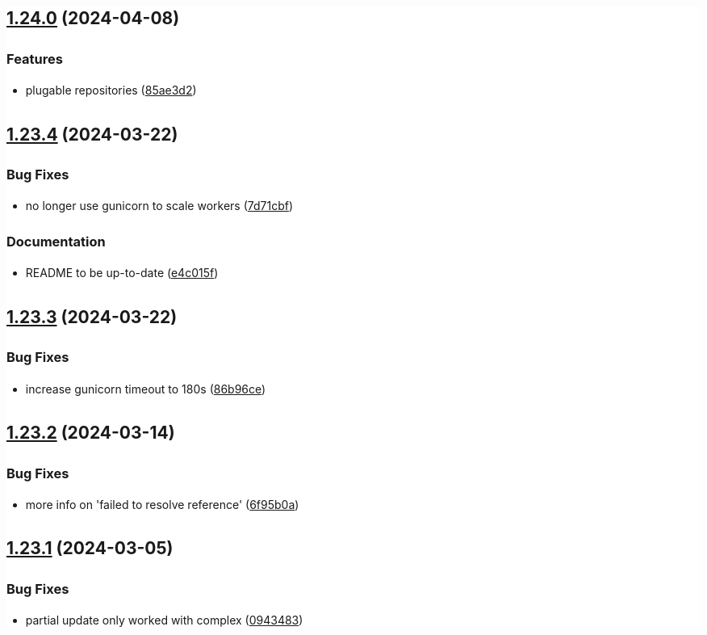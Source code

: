 ## [1.24.0](https://github.com/equinor/data-modelling-storage-service/compare/v1.23.4...v1.24.0) (2024-04-08)


### Features

* plugable repositories ([85ae3d2](https://github.com/equinor/data-modelling-storage-service/commit/85ae3d25bb610a7c726403d3536927e920ac0618))

## [1.23.4](https://github.com/equinor/data-modelling-storage-service/compare/v1.23.3...v1.23.4) (2024-03-22)


### Bug Fixes

* no longer use gunicorn to scale workers ([7d71cbf](https://github.com/equinor/data-modelling-storage-service/commit/7d71cbf8963e229b84639160aef5787cbb657e68))


### Documentation

* README to be up-to-date ([e4c015f](https://github.com/equinor/data-modelling-storage-service/commit/e4c015f37afbb7995bd80075d93475434496263f))

## [1.23.3](https://github.com/equinor/data-modelling-storage-service/compare/v1.23.2...v1.23.3) (2024-03-22)


### Bug Fixes

* increase gunicorn timeout to 180s ([86b96ce](https://github.com/equinor/data-modelling-storage-service/commit/86b96ce95b23a8ddf39f8abf13492095ae3e0f10))

## [1.23.2](https://github.com/equinor/data-modelling-storage-service/compare/v1.23.1...v1.23.2) (2024-03-14)


### Bug Fixes

* more info on 'failed to resolve reference' ([6f95b0a](https://github.com/equinor/data-modelling-storage-service/commit/6f95b0a3f696338233cb6e6a143f534293a55af8))

## [1.23.1](https://github.com/equinor/data-modelling-storage-service/compare/v1.23.0...v1.23.1) (2024-03-05)


### Bug Fixes

* partial update only worked with complex ([0943483](https://github.com/equinor/data-modelling-storage-service/commit/094348342e65d960d4afcc61f89eb1af5598754d))

